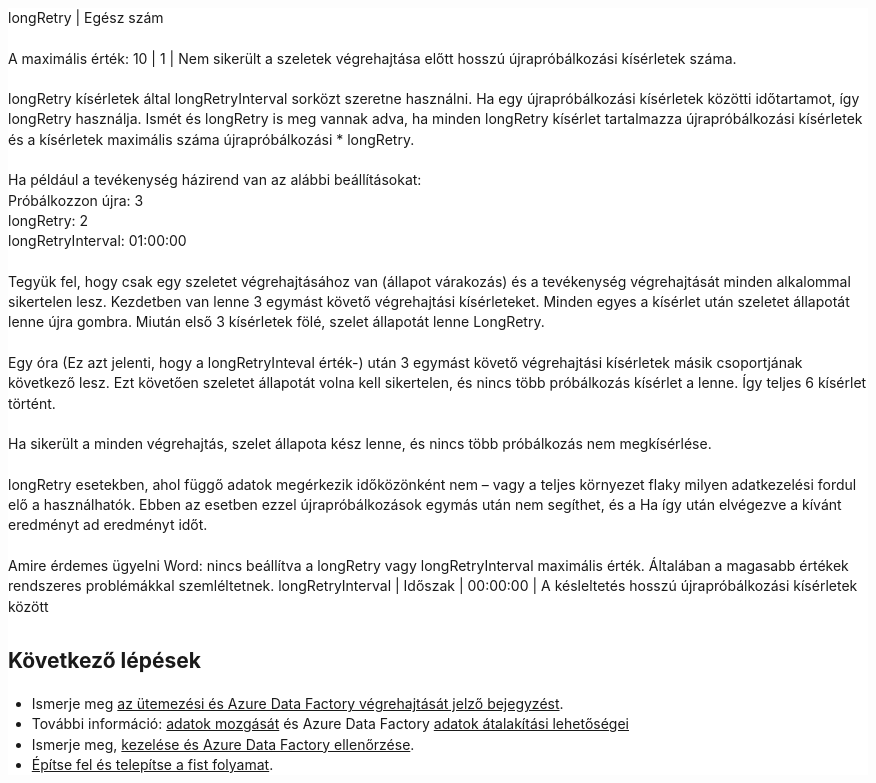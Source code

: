 longRetry | Egész szám<br/><br/>A maximális érték: 10 | 1 | Nem sikerült a szeletek végrehajtása előtt hosszú újrapróbálkozási kísérletek száma.<br/><br/>longRetry kísérletek által longRetryInterval sorközt szeretne használni. Ha egy újrapróbálkozási kísérletek közötti időtartamot, így longRetry használja. Ismét és longRetry is meg vannak adva, ha minden longRetry kísérlet tartalmazza újrapróbálkozási kísérletek és a kísérletek maximális száma újrapróbálkozási * longRetry.<br/><br/>Ha például a tevékenység házirend van az alábbi beállításokat:<br/>Próbálkozzon újra: 3<br/>longRetry: 2<br/>longRetryInterval: 01:00:00<br/><br/>Tegyük fel, hogy csak egy szeletet végrehajtásához van (állapot várakozás) és a tevékenység végrehajtását minden alkalommal sikertelen lesz. Kezdetben van lenne 3 egymást követő végrehajtási kísérleteket. Minden egyes a kísérlet után szeletet állapotát lenne újra gombra. Miután első 3 kísérletek fölé, szelet állapotát lenne LongRetry.<br/><br/>Egy óra (Ez azt jelenti, hogy a longRetryInteval érték-) után 3 egymást követő végrehajtási kísérletek másik csoportjának következő lesz. Ezt követően szeletet állapotát volna kell sikertelen, és nincs több próbálkozás kísérlet a lenne. Így teljes 6 kísérlet történt.<br/><br/>Ha sikerült a minden végrehajtás, szelet állapota kész lenne, és nincs több próbálkozás nem megkísérlése.<br/><br/>longRetry esetekben, ahol függő adatok megérkezik időközönként nem – vagy a teljes környezet flaky milyen adatkezelési fordul elő a használhatók. Ebben az esetben ezzel újrapróbálkozások egymás után nem segíthet, és a Ha így után elvégezve a kívánt eredményt ad eredményt időt.<br/><br/>Amire érdemes ügyelni Word: nincs beállítva a longRetry vagy longRetryInterval maximális érték. Általában a magasabb értékek rendszeres problémákkal szemléltetnek. 
longRetryInterval | Időszak | 00:00:00 | A késleltetés hosszú újrapróbálkozási kísérletek között 


## <a name="next-steps"></a>Következő lépések

- Ismerje meg [az ütemezési és Azure Data Factory végrehajtását jelző bejegyzést](data-factory-scheduling-and-execution.md).  
- További információ: [adatok mozgását](data-factory-data-movement-activities.md) és Azure Data Factory [adatok átalakítási lehetőségei](data-factory-data-transformation-activities.md)
- Ismerje meg, [kezelése és Azure Data Factory ellenőrzése](data-factory-monitor-manage-pipelines.md).
- [Építse fel és telepítse a fist folyamat](data-factory-build-your-first-pipeline.md). 
